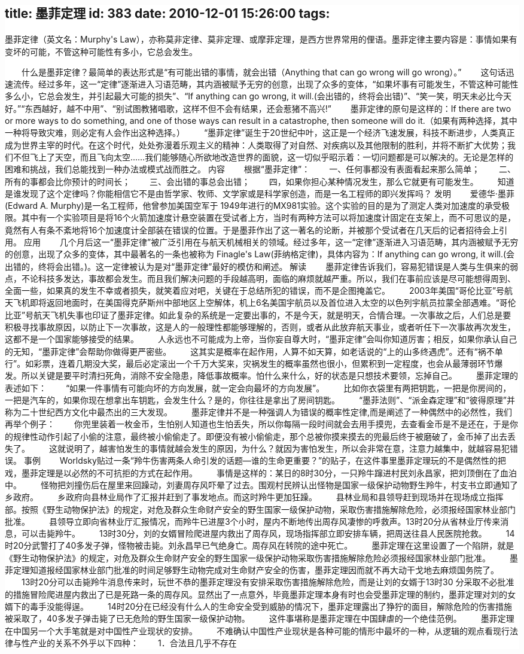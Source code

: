 title: 墨菲定理
id: 383
date: 2010-12-01 15:26:00
tags:
---

   墨菲定律（英文名：Murphy's Law），亦称莫非定律、莫非定理、或摩菲定理，是西方世界常用的俚语。墨菲定律主要内容是：事情如果有变坏的可能，不管这种可能性有多小，它总会发生。

　　什么是墨菲定律？最简单的表达形式是“有可能出错的事情，就会出错（Anything that can go wrong will go wrong）。” 
　　这句话迅速流传。经过多年，这一“定律”逐渐进入习语范畴，其内涵被赋予无穷的创意，出现了众多的变体，“如果坏事有可能发生，不管这种可能性多么小，它总会发生，并引起最大可能的损失”、“If anything can go wrong, it will.(会出错的，终将会出错)”、“笑一笑，明天未必比今天好。”“东西越好，越不中用”、“别试图教猪唱歌，这样不但不会有结果，还会惹猪不高兴!” 
　　墨菲定律的原句是这样的：If there are two or more ways to do something, and one of those ways can result in a catastrophe, then someone will do it.（如果有两种选择，其中一种将导致灾难，则必定有人会作出这种选择。） 
　　“墨菲定律”诞生于20世纪中叶，这正是一个经济飞速发展，科技不断进步，人类真正成为世界主宰的时代。在这个时代，处处弥漫着乐观主义的精神：人类取得了对自然、对疾病以及其他限制的胜利，并将不断扩大优势；我们不但飞上了天空，而且飞向太空……我们能够随心所欲地改造世界的面貌，这一切似乎昭示着：一切问题都是可以解决的。无论是怎样的困难和挑战，我们总能找到一种办法或模式战而胜之。 
内容
　　根据“墨菲定律”： 
　　一、任何事都没有表面看起来那么简单； 
　　二、所有的事都会比你预计的时间长； 
　　三、会出错的事总会出错； 
　　四，如果你担心某种情况发生，那么它就更有可能发生。 
　　知道是谁发现了这个定律吗？你能相信它不是由哲学家、牧师、文学家或是科学家创造，而是一名工程师的即兴发挥吗？ 
发明
　　爱德华·墨菲(Edward A. Murphy)是一名工程师，他曾参加美国空军于 1949年进行的MX981实验。这个实验的目的是为了测定人类对加速度的承受极限。其中有一个实验项目是将16个火箭加速度计悬空装置在受试者上方，当时有两种方法可以将加速度计固定在支架上，而不可思议的是，竟然有人有条不紊地将16个加速度计全部装在错误的位置。于是墨菲作出了这一著名的论断，并被那个受试者在几天后的记者招待会上引用。 
应用
　　几个月后这一“墨菲定律”被广泛引用在与航天机械相关的领域。经过多年，这一“定律”逐渐进入习语范畴，其内涵被赋予无穷的创意，出现了众多的变体，其中最著名的一条也被称为 Finagle's Law(菲纳格定律)，具体内容为：If anything can go wrong, it will.(会出错的，终将会出错。)。这一定律被认为是对“墨菲定律”最好的模仿和阐述。 
解读
　　墨菲定律告诉我们，容易犯错误是人类与生俱来的弱点，不论科技多发达，事故都会发生。而且我们解决问题的手段越高明，面临的麻烦就越严重。所以，我们在事前应该是尽可能想得周到、全面一些，如果真的发生不幸或者损失，就笑着应对吧，关键在于总结所犯的错误，而不是企图掩盖它。 
　　2003年美国“哥伦比亚”号航天飞机即将返回地面时，在美国得克萨斯州中部地区上空解体，机上6名美国宇航员以及首位进入太空的以色列宇航员拉蒙全部遇难。“哥伦比亚”号航天飞机失事也印证了墨菲定律。如此复杂的系统是一定要出事的，不是今天，就是明天，合情合理。一次事故之后，人们总是要积极寻找事故原因，以防止下一次事故，这是人的一般理性都能够理解的，否则，或者从此放弃航天事业，或者听任下一次事故再次发生，这都不是一个国家能够接受的结果。 
　　人永远也不可能成为上帝，当你妄自尊大时，“墨菲定律”会叫你知道厉害；相反，如果你承认自己的无知，“墨菲定律”会帮助你做得更严密些。 
　　这其实是概率在起作用，人算不如天算，如老话说的“上的山多终遇虎”。还有“祸不单行”。如彩票，连着几期没大奖，最后必定滚出一个千万大奖来，灾祸发生的概率虽然也很小，但累积到一定程度，也会从最薄弱环节爆发。所以关键是要平时清扫死角，消除不安全隐患，降低事故概率。怕什么来什么，好的状态是只想技术要领，忘掉自己。 
　　墨菲定理的表述如下： 
　　“如果一件事情有可能向坏的方向发展，就一定会向最坏的方向发展”。 
　　比如你衣袋里有两把钥匙，一把是你房间的，一把是汽车的，如果你现在想拿出车钥匙，会发生什么？是的，你往往是拿出了房间钥匙。 
　　“墨菲法则”、“派金森定理”和“彼得原理”并称为二十世纪西方文化中最杰出的三大发现。 
　　墨菲定律并不是一种强调人为错误的概率性定律,而是阐述了一种偶然中的必然性，我们再举个例子： 
　　你兜里装着一枚金币，生怕别人知道也生怕丢失，所以你每隔一段时间就会去用手摸兜，去查看金币是不是还在，于是你的规律性动作引起了小偷的注意，最终被小偷偷走了。即便没有被小偷偷走，那个总被你摸来摸去的兜最后终于被磨破了，金币掉了出去丢失了。 
　　这就说明了，越害怕发生的事情就越会发生的原因，为什么？就因为害怕发生，所以会非常在意，注意力越集中，就越容易犯错误。 
事例
　　Worldsky贴过一条“羚牛伤害两条人命引发的话题—谁的生命更重要？”的贴子，在这件事里墨菲定理玩的不是偶然性的把戏，墨菲定理是以必然的不可抗拒的方式在起作用。 
　　事情是这样的：某日的8时30分，一只羚牛蹿进村民刘永昌家，把刘顶倒在了血泊中。 
　　怪物把刘撞伤后在屋里来回躁动，刘妻周存风吓晕了过去。围观村民辨认出怪物是国家一级保护动物野生羚牛，村支书立即通知了乡政府。 
　　乡政府向县林业局作了汇报并赶到了事发地点。而这时羚牛更加狂躁。 
　　县林业局和县领导赶到现场并在现场成立指挥部。按照《野生动物保护法》的规定，对危及群众生命财产安全的野生国家一级保护动物，采取伤害措施解除危险，必须报经国家林业部门批准。 
　　县领导立即向省林业厅汇报情况，而羚牛已进屋3个小时，屋内不断地传出周存风凄惨的呼救声。13时20分从省林业厅传来消息，可以击毙羚牛。 
　　13时30分，刘的女婿冒险爬进屋内救出了周存风，现场指挥部立即安排车辆，把周送往县人民医院抢救。 
　　14时20分武警打了40多发子弹，怪物被击毙。刘永昌早已气绝身亡。周存风在转院的途中死亡。 
　　墨菲定理在这里设置了一个陷阱，就是《野生动物保护法》的规定，对危及群众生命财产安全的野生国家一级保护动物采取伤害措施解除危险必须报经国家林业部门批准。 
　　墨菲定理知道报经国家林业部门批准的时间足够野生动物完成对生命财产安全的伤害，墨菲定理因而就不再大动干戈地去麻烦国务院了。 
　　13时20分可以击毙羚牛消息传来时，玩世不恭的墨菲定理没有安排采取伤害措施解除危险，而是让刘的女婿于13时30 分采取不必批准的措施冒险爬进屋内救出了已是死路一条的周存风。显然出了一点意外，毕竟墨菲定理本身有时也会受墨菲定理的制约，墨菲定理对刘的女婿下的毒手没能得逞。 
　　14时20分在已经没有什么人的生命安全受到威胁的情况下，墨菲定理露出了狰狞的面目，解除危险的伤害措施被采取了，40多发子弹击毙了已无危险的野生国家一级保护动物。 
　　这件事堪称是墨菲定理在中国肆虐的一个绝佳范例。 
　　墨菲定理在中国另一个大手笔就是对中国性产业现状的安排。 
　　不难确认中国性产业现状是各种可能的情形中最坏的一种，从逻辑的观点看现行法律与性产业的关系不外乎以下四种： 
　　1．合法且几乎不存在 